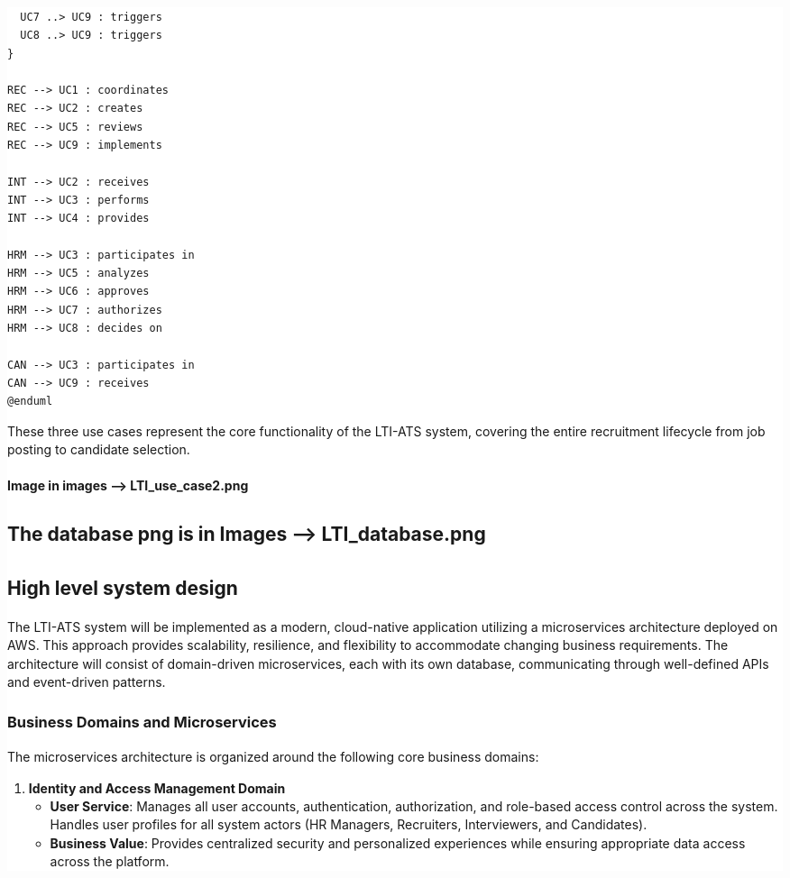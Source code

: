 ```
  UC7 ..> UC9 : triggers
  UC8 ..> UC9 : triggers
}

REC --> UC1 : coordinates
REC --> UC2 : creates
REC --> UC5 : reviews
REC --> UC9 : implements

INT --> UC2 : receives
INT --> UC3 : performs
INT --> UC4 : provides

HRM --> UC3 : participates in
HRM --> UC5 : analyzes
HRM --> UC6 : approves
HRM --> UC7 : authorizes
HRM --> UC8 : decides on

CAN --> UC3 : participates in
CAN --> UC9 : receives
@enduml
```

These three use cases represent the core functionality of the LTI-ATS system, covering the entire recruitment lifecycle from job posting to candidate selection. 

#### Image in images --> LTI_use_case2.png


## The database png is in Images --> LTI_database.png


## High level system design

The LTI-ATS system will be implemented as a modern, cloud-native application utilizing a microservices architecture deployed on AWS. This approach provides scalability, resilience, and flexibility to accommodate changing business requirements. The architecture will consist of domain-driven microservices, each with its own database, communicating through well-defined APIs and event-driven patterns.

### Business Domains and Microservices

The microservices architecture is organized around the following core business domains:

1. **Identity and Access Management Domain**
   - **User Service**: Manages all user accounts, authentication, authorization, and role-based access control across the system. Handles user profiles for all system actors (HR Managers, Recruiters, Interviewers, and Candidates).
   - **Business Value**: Provides centralized security and personalized experiences while ensuring appropriate data access across the platform.
